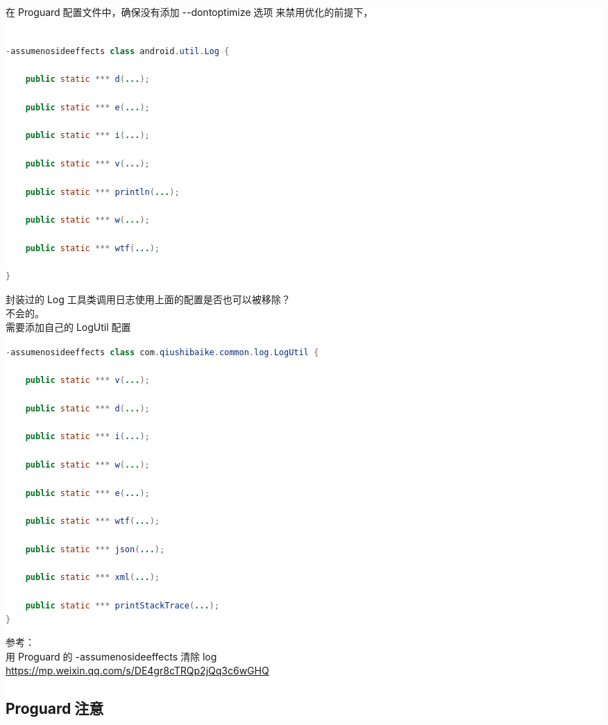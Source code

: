 在 Proguard 配置文件中，确保没有添加 --dontoptimize 选项 来禁用优化的前提下，

```java

-assumenosideeffects class android.util.Log {   

    public static *** d(...);       

    public static *** e(...);    

    public static *** i(...);    

    public static *** v(...);   

    public static *** println(...);

    public static *** w(...);     

    public static *** wtf(...);

}
```

封装过的 Log 工具类调用日志使用上面的配置是否也可以被移除？<br />不会的。<br />需要添加自己的 LogUtil 配置

```java
-assumenosideeffects class com.qiushibaike.common.log.LogUtil {

    public static *** v(...);

    public static *** d(...);

    public static *** i(...);

    public static *** w(...);

    public static *** e(...);

    public static *** wtf(...);

    public static *** json(...);

    public static *** xml(...);

    public static *** printStackTrace(...);
}
```

参考：<br />用 Proguard 的 -assumenosideeffects 清除 log<br /><https://mp.weixin.qq.com/s/DE4gr8cTRQp2jQq3c6wGHQ>

## Proguard 注意
